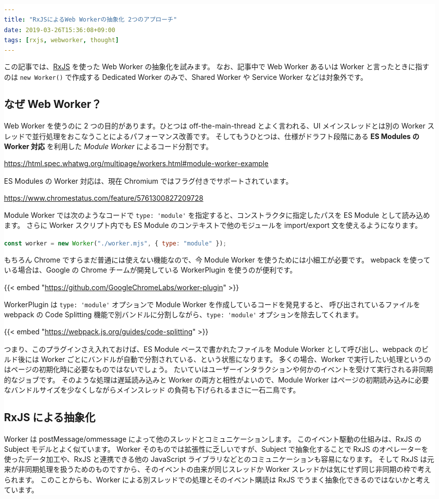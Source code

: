 ```yaml
---
title: "RxJSによるWeb Workerの抽象化 2つのアプローチ"
date: 2019-03-26T15:36:08+09:00
tags: [rxjs, webworker, thought]
---
```


この記事では、[RxJS](https://rxjs.dev) を使った Web Worker の抽象化を試みます。
なお、記事中で Web Worker あるいは Worker と言ったときに指すのは `new Worker()` で作成する Dedicated Worker のみで、Shared Worker や Service Worker などは対象外です。

## なぜ Web Worker？

Web Worker を使うのに 2 つの目的があります。ひとつは off-the-main-thread とよく言われる、UI メインスレッドとは別の Worker スレッドで並行処理をおこなうことによるパフォーマンス改善です。
そしてもうひとつは、仕様がドラフト段階にある **ES Modules の Worker 対応** を利用した _Module Worker_ によるコード分割です。

https://html.spec.whatwg.org/multipage/workers.html#module-worker-example

ES Modules の Worker 対応は、現在 Chromium ではフラグ付きでサポートされています。

https://www.chromestatus.com/feature/5761300827209728

Module Worker では次のようなコードで `type: 'module'` を指定すると、コンストラクタに指定したパスを ES Module として読み込めます。
さらに Worker スクリプト内でも ES Module のコンテキストで他のモジュールを import/export 文を使えるようになります。

```javascript
const worker = new Worker("./worker.mjs", { type: "module" });
```

もちろん Chrome ですらまだ普通には使えない機能なので、今 Module Worker を使うためには小細工が必要です。
webpack を使っている場合は、Google の Chrome チームが開発している WorkerPlugin を使うのが便利です。

{{< embed "https://github.com/GoogleChromeLabs/worker-plugin" >}}

WorkerPlugin は `type: 'module'` オプションで Module Worker を作成しているコードを発見すると、
呼び出されているファイルを webpack の Code Splitting 機能で別バンドルに分割しながら、`type: 'module'` オプションを除去してくれます。

{{< embed "https://webpack.js.org/guides/code-splitting" >}}

つまり、このプラグインさえ入れておけば、ES Module ベースで書かれたファイルを Module Worker として呼び出し、webpack のビルド後には Worker ごとにバンドルが自動で分割されている、という状態になります。
多くの場合、Worker で実行したい処理というのはページの初期化時に必要なものではないでしょう。
たいていはユーザーインタラクションや何かのイベントを受けて実行される非同期的なジョブです。
そのような処理は遅延読み込みと Worker の両方と相性がよいので、Module Worker はページの初期読み込みに必要なバンドルサイズを少なくしながらメインスレッド
の負荷も下げられるまさに一石二鳥です。

## RxJS による抽象化

Worker は postMessage/ommessage によって他のスレッドとコミュニケーションします。
このイベント駆動の仕組みは、RxJS の Subject モデルとよく似ています。
Worker そのものでは拡張性に乏しいですが、Subject で抽象化することで RxJS のオペレーターを使ったデータ加工や、RxJS と連携できる他の JavaScript ライブラリなどとのコミュニケーションも容易になります。
そして RxJS は元来が非同期処理を扱うためのものですから、そのイベントの由来が同じスレッドか Worker スレッドかは気にせず同じ非同期の枠で考えられます。
このことからも、Worker による別スレッドでの処理とそのイベント購読は RxJS でうまく抽象化できるのではないかと考えています。
